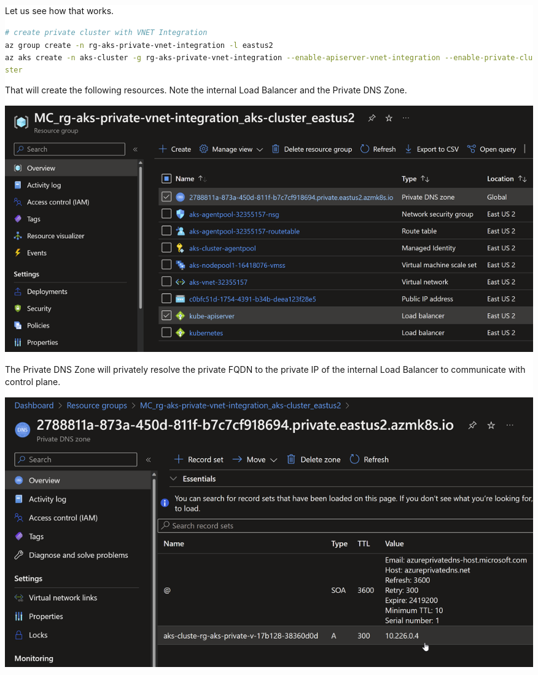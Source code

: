 Let us see how that works.

```bash
# create private cluster with VNET Integration
az group create -n rg-aks-private-vnet-integration -l eastus2
az aks create -n aks-cluster -g rg-aks-private-vnet-integration --enable-apiserver-vnet-integration --enable-private-cluster
```

That will create the following resources. Note the internal Load Balancer and the Private DNS Zone.

![](images\24_private_cluster__resources_private_cluster_vnet_integration.png)

The Private DNS Zone will privately resolve the private FQDN to the private IP of the internal Load Balancer to communicate with control plane.

![](images\24_private_cluster__resources_private_cluster_vnet_integration_dns.png)
